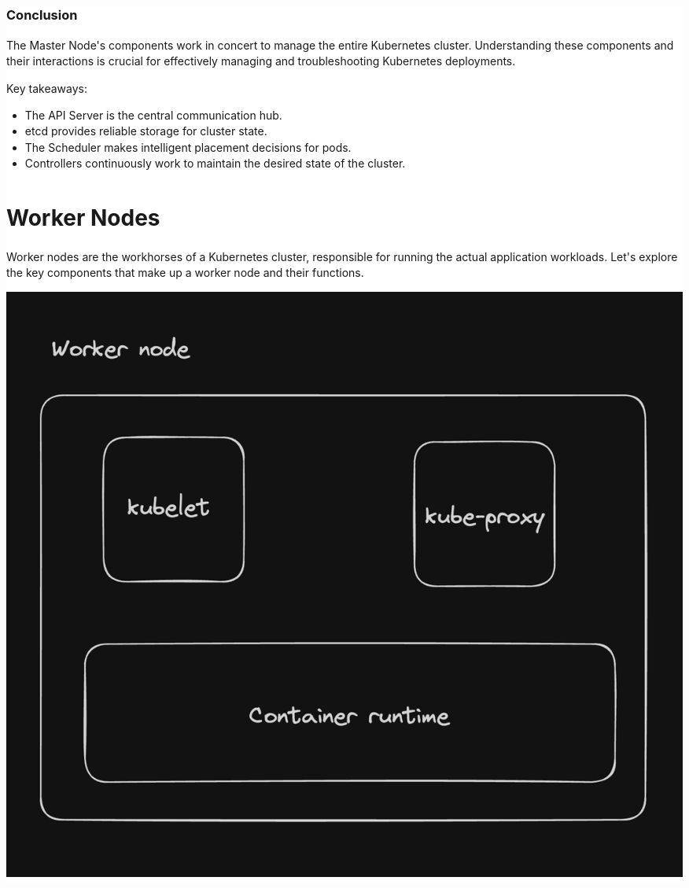 ### Conclusion

The Master Node's components work in concert to manage the entire Kubernetes cluster. Understanding these components and their interactions is crucial for effectively managing and troubleshooting Kubernetes deployments.

Key takeaways:

- The API Server is the central communication hub.
- etcd provides reliable storage for cluster state.
- The Scheduler makes intelligent placement decisions for pods.
- Controllers continuously work to maintain the desired state of the cluster.

# Worker Nodes

Worker nodes are the workhorses of a Kubernetes cluster, responsible for running the actual application workloads. Let's explore the key components that make up a worker node and their functions.

![Untitled](Assets/Untitled%207.png)
